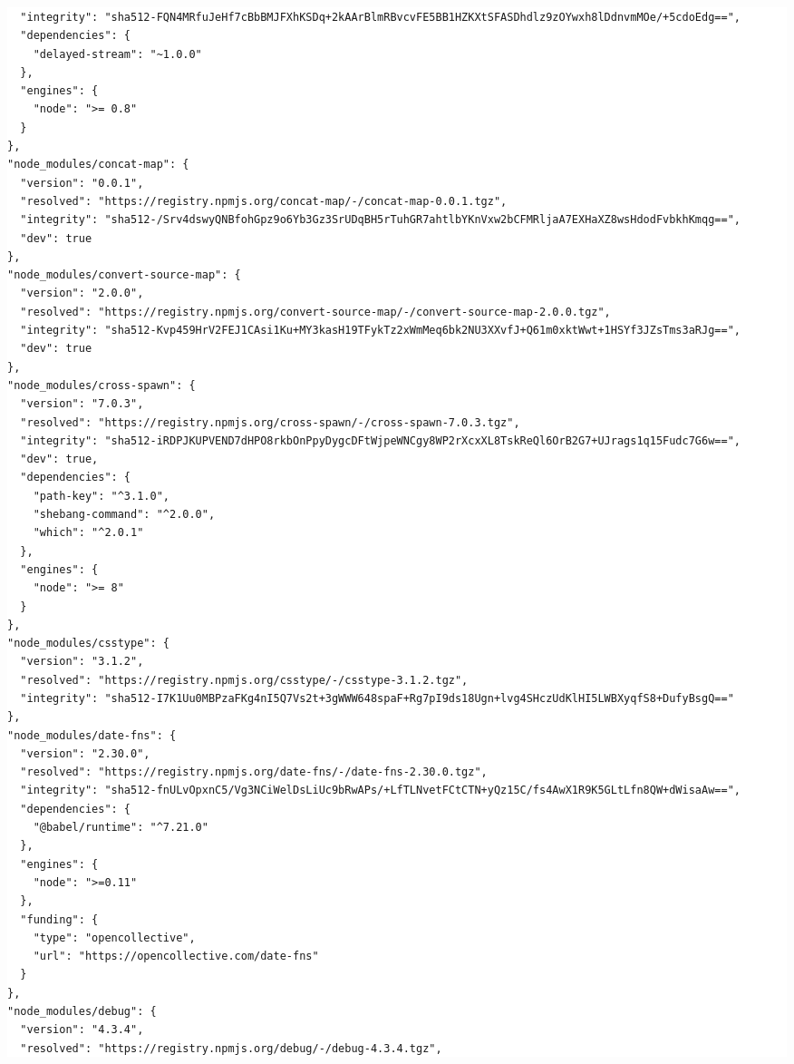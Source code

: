       "integrity": "sha512-FQN4MRfuJeHf7cBbBMJFXhKSDq+2kAArBlmRBvcvFE5BB1HZKXtSFASDhdlz9zOYwxh8lDdnvmMOe/+5cdoEdg==",
      "dependencies": {
        "delayed-stream": "~1.0.0"
      },
      "engines": {
        "node": ">= 0.8"
      }
    },
    "node_modules/concat-map": {
      "version": "0.0.1",
      "resolved": "https://registry.npmjs.org/concat-map/-/concat-map-0.0.1.tgz",
      "integrity": "sha512-/Srv4dswyQNBfohGpz9o6Yb3Gz3SrUDqBH5rTuhGR7ahtlbYKnVxw2bCFMRljaA7EXHaXZ8wsHdodFvbkhKmqg==",
      "dev": true
    },
    "node_modules/convert-source-map": {
      "version": "2.0.0",
      "resolved": "https://registry.npmjs.org/convert-source-map/-/convert-source-map-2.0.0.tgz",
      "integrity": "sha512-Kvp459HrV2FEJ1CAsi1Ku+MY3kasH19TFykTz2xWmMeq6bk2NU3XXvfJ+Q61m0xktWwt+1HSYf3JZsTms3aRJg==",
      "dev": true
    },
    "node_modules/cross-spawn": {
      "version": "7.0.3",
      "resolved": "https://registry.npmjs.org/cross-spawn/-/cross-spawn-7.0.3.tgz",
      "integrity": "sha512-iRDPJKUPVEND7dHPO8rkbOnPpyDygcDFtWjpeWNCgy8WP2rXcxXL8TskReQl6OrB2G7+UJrags1q15Fudc7G6w==",
      "dev": true,
      "dependencies": {
        "path-key": "^3.1.0",
        "shebang-command": "^2.0.0",
        "which": "^2.0.1"
      },
      "engines": {
        "node": ">= 8"
      }
    },
    "node_modules/csstype": {
      "version": "3.1.2",
      "resolved": "https://registry.npmjs.org/csstype/-/csstype-3.1.2.tgz",
      "integrity": "sha512-I7K1Uu0MBPzaFKg4nI5Q7Vs2t+3gWWW648spaF+Rg7pI9ds18Ugn+lvg4SHczUdKlHI5LWBXyqfS8+DufyBsgQ=="
    },
    "node_modules/date-fns": {
      "version": "2.30.0",
      "resolved": "https://registry.npmjs.org/date-fns/-/date-fns-2.30.0.tgz",
      "integrity": "sha512-fnULvOpxnC5/Vg3NCiWelDsLiUc9bRwAPs/+LfTLNvetFCtCTN+yQz15C/fs4AwX1R9K5GLtLfn8QW+dWisaAw==",
      "dependencies": {
        "@babel/runtime": "^7.21.0"
      },
      "engines": {
        "node": ">=0.11"
      },
      "funding": {
        "type": "opencollective",
        "url": "https://opencollective.com/date-fns"
      }
    },
    "node_modules/debug": {
      "version": "4.3.4",
      "resolved": "https://registry.npmjs.org/debug/-/debug-4.3.4.tgz",